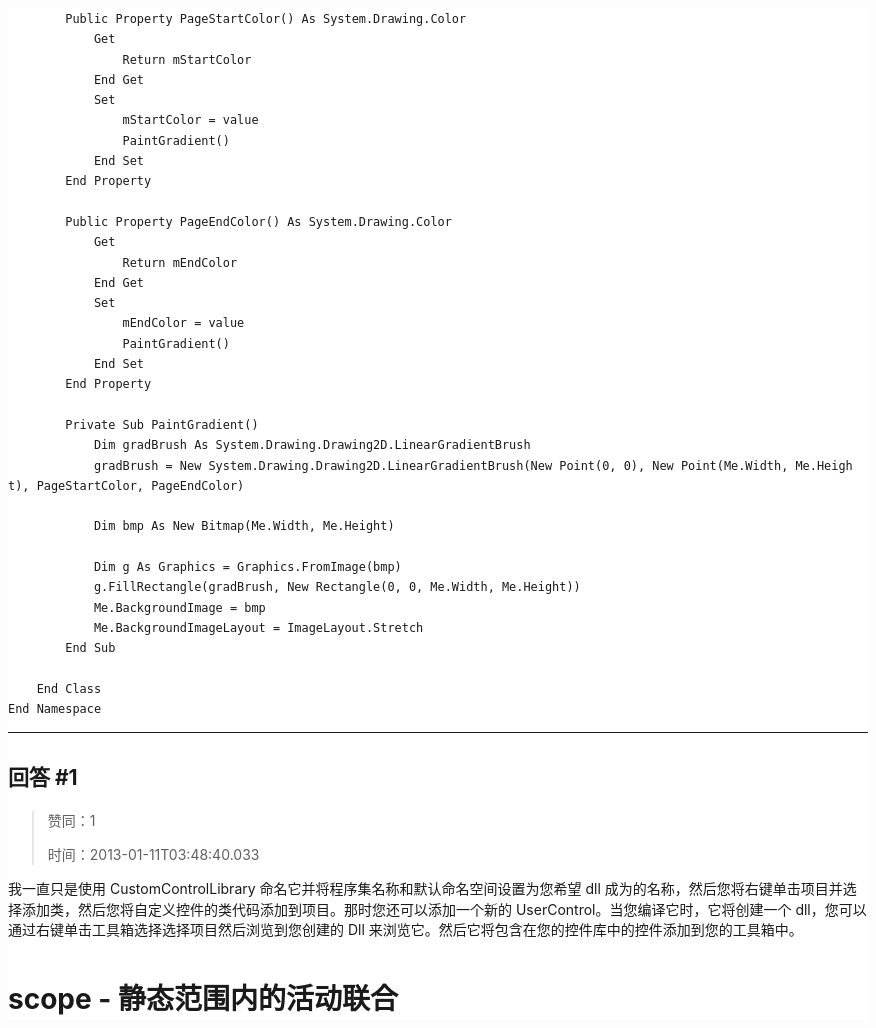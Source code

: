 ```
        Public Property PageStartColor() As System.Drawing.Color
            Get
                Return mStartColor
            End Get
            Set
                mStartColor = value
                PaintGradient()
            End Set
        End Property

        Public Property PageEndColor() As System.Drawing.Color
            Get
                Return mEndColor
            End Get
            Set
                mEndColor = value
                PaintGradient()
            End Set
        End Property

        Private Sub PaintGradient()
            Dim gradBrush As System.Drawing.Drawing2D.LinearGradientBrush
            gradBrush = New System.Drawing.Drawing2D.LinearGradientBrush(New Point(0, 0), New Point(Me.Width, Me.Height), PageStartColor, PageEndColor)

            Dim bmp As New Bitmap(Me.Width, Me.Height)

            Dim g As Graphics = Graphics.FromImage(bmp)
            g.FillRectangle(gradBrush, New Rectangle(0, 0, Me.Width, Me.Height))
            Me.BackgroundImage = bmp
            Me.BackgroundImageLayout = ImageLayout.Stretch
        End Sub

    End Class
End Namespace 
```

* * *

## 回答 #1

> 赞同：1
> 
> 时间：2013-01-11T03:48:40.033

我一直只是使用 CustomControlLibrary 命名它并将程序集名称和默认命名空间设置为您希望 dll 成为的名称，然后您将右键单击项目并选择添加类，然后您将自定义控件的类代码添加到项目。那时您还可以添加一个新的 UserControl。当您编译它时，它将创建一个 dll，您可以通过右键单击工具箱选择选择项目然后浏览到您创建的 Dll 来浏览它。然后它将包含在您的控件库中的控件添加到您的工具箱中。

# scope - 静态范围内的活动联合
